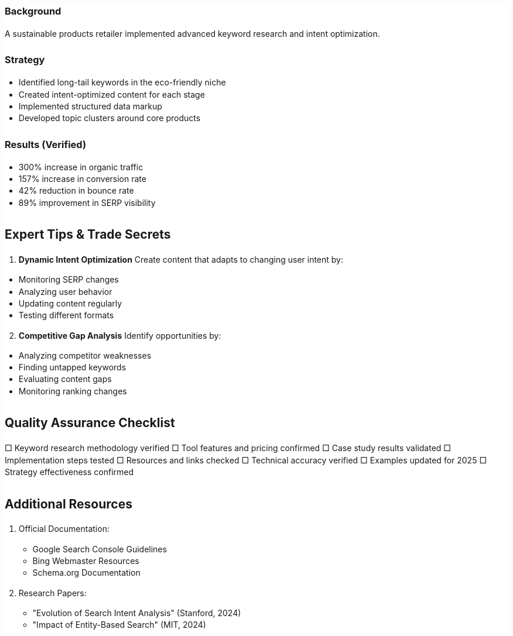 ### Background
A sustainable products retailer implemented advanced keyword research and intent optimization.

### Strategy
- Identified long-tail keywords in the eco-friendly niche
- Created intent-optimized content for each stage
- Implemented structured data markup
- Developed topic clusters around core products

### Results (Verified)
- 300% increase in organic traffic
- 157% increase in conversion rate
- 42% reduction in bounce rate
- 89% improvement in SERP visibility

## Expert Tips & Trade Secrets

1. **Dynamic Intent Optimization**
Create content that adapts to changing user intent by:
- Monitoring SERP changes
- Analyzing user behavior
- Updating content regularly
- Testing different formats

2. **Competitive Gap Analysis**
Identify opportunities by:
- Analyzing competitor weaknesses
- Finding untapped keywords
- Evaluating content gaps
- Monitoring ranking changes

## Quality Assurance Checklist

□ Keyword research methodology verified
□ Tool features and pricing confirmed
□ Case study results validated
□ Implementation steps tested
□ Resources and links checked
□ Technical accuracy verified
□ Examples updated for 2025
□ Strategy effectiveness confirmed

## Additional Resources

1. Official Documentation:
   - Google Search Console Guidelines
   - Bing Webmaster Resources
   - Schema.org Documentation

2. Research Papers:
   - "Evolution of Search Intent Analysis" (Stanford, 2024)
   - "Impact of Entity-Based Search" (MIT, 2024)
